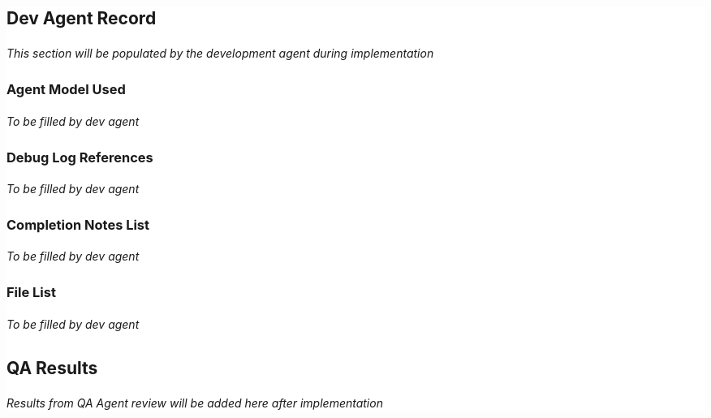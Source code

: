 ## Dev Agent Record

_This section will be populated by the development agent during implementation_

### Agent Model Used

_To be filled by dev agent_

### Debug Log References

_To be filled by dev agent_

### Completion Notes List

_To be filled by dev agent_

### File List

_To be filled by dev agent_

## QA Results

_Results from QA Agent review will be added here after implementation_
